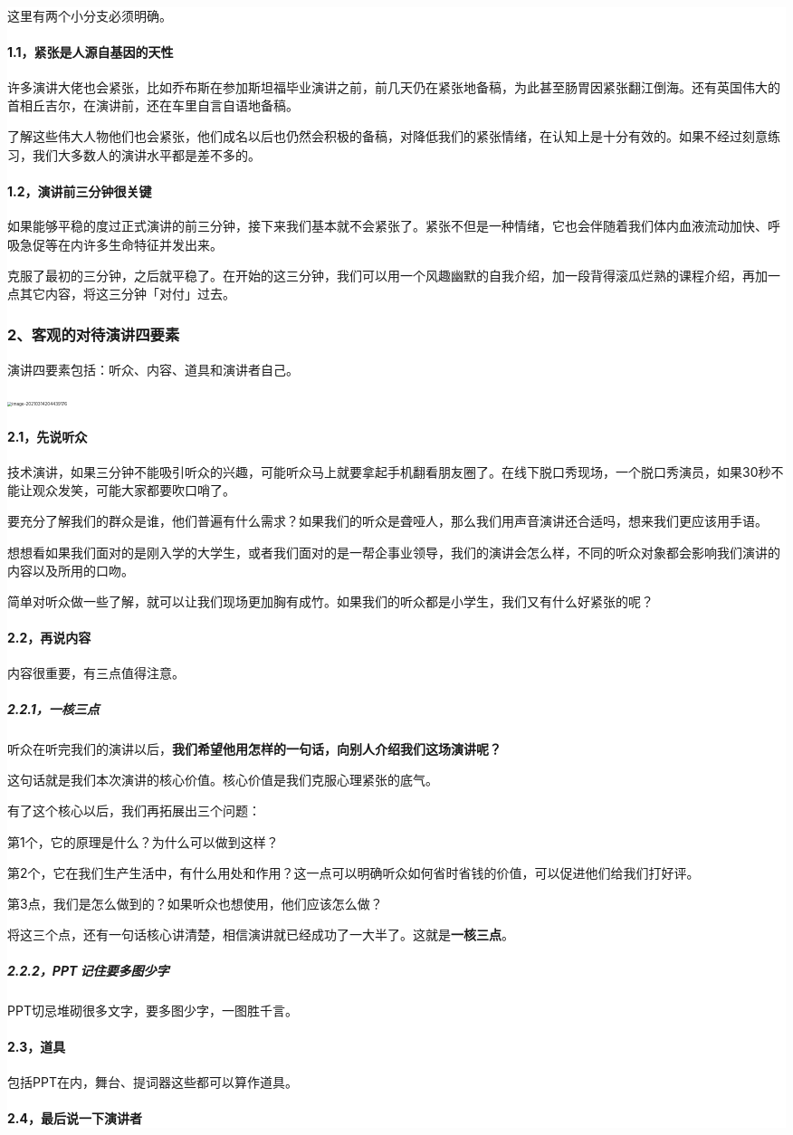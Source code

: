 这里有两个小分支必须明确。

#### 1.1，紧张是人源自基因的天性

许多演讲大佬也会紧张，比如乔布斯在参加斯坦福毕业演讲之前，前几天仍在紧张地备稿，为此甚至肠胃因紧张翻江倒海。还有英国伟大的首相丘吉尔，在演讲前，还在车里自言自语地备稿。

了解这些伟大人物他们也会紧张，他们成名以后也仍然会积极的备稿，对降低我们的紧张情绪，在认知上是十分有效的。如果不经过刻意练习，我们大多数人的演讲水平都是差不多的。

#### 1.2，演讲前三分钟很关键

如果能够平稳的度过正式演讲的前三分钟，接下来我们基本就不会紧张了。紧张不但是一种情绪，它也会伴随着我们体内血液流动加快、呼吸急促等在内许多生命特征并发出来。

克服了最初的三分钟，之后就平稳了。在开始的这三分钟，我们可以用一个风趣幽默的自我介绍，加一段背得滚瓜烂熟的课程介绍，再加一点其它内容，将这三分钟「对付」过去。

### 2、客观的对待演讲四要素

演讲四要素包括：听众、内容、道具和演讲者自己。

<img src="https://cdn.jsdelivr.net/gh/rixingyike/images/202120210314204440.png" alt="image-20210314204439176" style="zoom:33%;" />

#### 2.1，先说听众

技术演讲，如果三分钟不能吸引听众的兴趣，可能听众马上就要拿起手机翻看朋友圈了。在线下脱口秀现场，一个脱口秀演员，如果30秒不能让观众发笑，可能大家都要吹口哨了。

要充分了解我们的群众是谁，他们普遍有什么需求？如果我们的听众是聋哑人，那么我们用声音演讲还合适吗，想来我们更应该用手语。

想想看如果我们面对的是刚入学的大学生，或者我们面对的是一帮企事业领导，我们的演讲会怎么样，不同的听众对象都会影响我们演讲的内容以及所用的口吻。

简单对听众做一些了解，就可以让我们现场更加胸有成竹。如果我们的听众都是小学生，我们又有什么好紧张的呢？

#### 2.2，再说内容

内容很重要，有三点值得注意。

##### 2.2.1，一核三点

听众在听完我们的演讲以后，**我们希望他用怎样的一句话，向别人介绍我们这场演讲呢？**

这句话就是我们本次演讲的核心价值。核心价值是我们克服心理紧张的底气。

有了这个核心以后，我们再拓展出三个问题：

第1个，它的原理是什么？为什么可以做到这样？

第2个，它在我们生产生活中，有什么用处和作用？这一点可以明确听众如何省时省钱的价值，可以促进他们给我们打好评。

第3点，我们是怎么做到的？如果听众也想使用，他们应该怎么做？

将这三个点，还有一句话核心讲清楚，相信演讲就已经成功了一大半了。这就是**一核三点**。

##### 2.2.2，PPT 记住要多图少字

PPT切忌堆砌很多文字，要多图少字，一图胜千言。

#### 2.3，道具

包括PPT在内，舞台、提词器这些都可以算作道具。

#### 2.4，最后说一下演讲者
